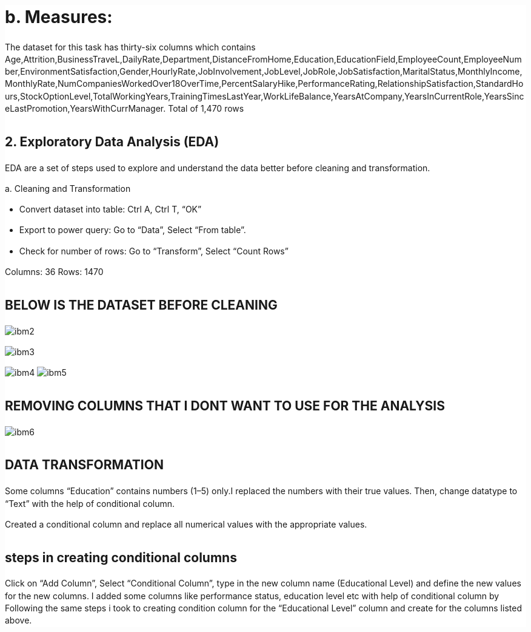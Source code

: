 # b. Measures:
The dataset for this task has thirty-six columns which contains Age,Attrition,BusinessTraveL,DailyRate,Department,DistanceFromHome,Education,EducationField,EmployeeCount,EmployeeNumber,EnvironmentSatisfaction,Gender,HourlyRate,JobInvolvement,JobLevel,JobRole,JobSatisfaction,MaritalStatus,MonthlyIncome,MonthlyRate,NumCompaniesWorkedOver18OverTime,PercentSalaryHike,PerformanceRating,RelationshipSatisfaction,StandardHours,StockOptionLevel,TotalWorkingYears,TrainingTimesLastYear,WorkLifeBalance,YearsAtCompany,YearsInCurrentRole,YearsSinceLastPromotion,YearsWithCurrManager. Total of 1,470 rows

## 2. Exploratory Data Analysis (EDA)
EDA are a set of steps used to explore and understand the data better before cleaning and transformation.

a. Cleaning and Transformation

- Convert dataset into table: Ctrl A, Ctrl T, “OK”

- Export to power query: Go to “Data”, Select “From table”.

- Check for number of rows: Go to “Transform”, Select “Count Rows”

Columns: 36 Rows: 1470


## BELOW IS THE DATASET BEFORE CLEANING 

![ibm2](https://github.com/asogwachinenye1/HR-ATTRITION/assets/161091047/9b555638-0fea-42d0-99d0-941a3c78da2f)


![ibm3](https://github.com/asogwachinenye1/HR-ATTRITION/assets/161091047/ad49e9a2-6efa-4583-ad6a-f0821ed117ba)

![ibm4](https://github.com/asogwachinenye1/HR-ATTRITION/assets/161091047/9da42be0-8e66-4bfc-bd4f-e9eb05172e8f)
![ibm5](https://github.com/asogwachinenye1/HR-ATTRITION/assets/161091047/fa96e3f6-20b0-45b6-9962-5eb8e2e945a7)

## REMOVING COLUMNS THAT I DONT WANT TO USE FOR THE ANALYSIS

![ibm6](https://github.com/asogwachinenye1/HR-ATTRITION/assets/161091047/e7357ec3-f85a-4d07-b7e8-431625b20bf2)

## DATA TRANSFORMATION
Some columns “Education” contains numbers (1–5) only.I replaced the numbers with their true values. Then, change datatype to “Text” with the help of conditional column.

Created a conditional column and replace all numerical values with the appropriate  values.

## steps in creating conditional columns
Click on “Add Column”, Select “Conditional Column”, type in the new column name (Educational Level) and define the new values for the new columns.
I added some columns like performance status, education level etc with help of conditional column by Following the same steps i took to creating condition column for the “Educational Level” column and create for the columns listed above. 
